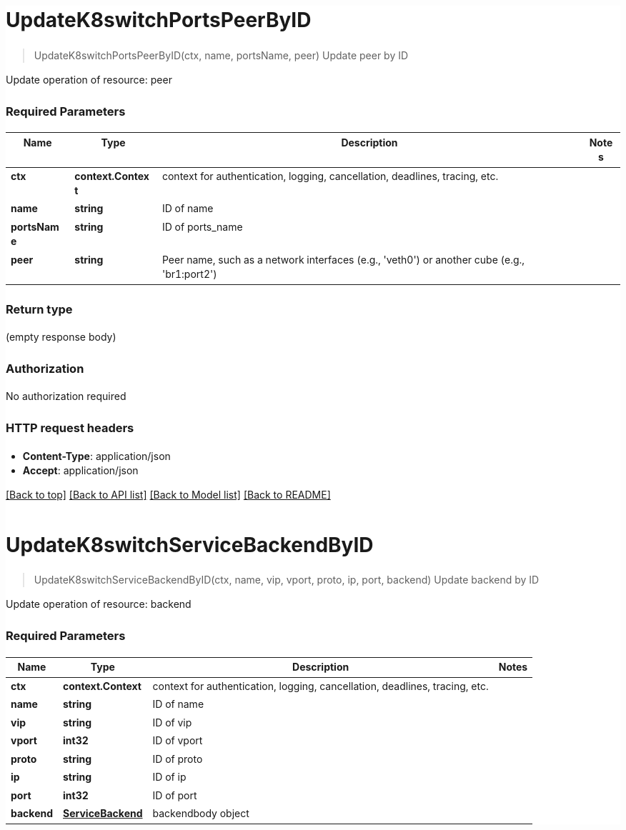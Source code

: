 # **UpdateK8switchPortsPeerByID**
> UpdateK8switchPortsPeerByID(ctx, name, portsName, peer)
Update peer by ID

Update operation of resource: peer

### Required Parameters

Name | Type | Description  | Notes
------------- | ------------- | ------------- | -------------
 **ctx** | **context.Context** | context for authentication, logging, cancellation, deadlines, tracing, etc.
  **name** | **string**| ID of name | 
  **portsName** | **string**| ID of ports_name | 
  **peer** | **string**| Peer name, such as a network interfaces (e.g., &#39;veth0&#39;) or another cube (e.g., &#39;br1:port2&#39;) | 

### Return type

 (empty response body)

### Authorization

No authorization required

### HTTP request headers

 - **Content-Type**: application/json
 - **Accept**: application/json

[[Back to top]](#) [[Back to API list]](../README.md#documentation-for-api-endpoints) [[Back to Model list]](../README.md#documentation-for-models) [[Back to README]](../README.md)

# **UpdateK8switchServiceBackendByID**
> UpdateK8switchServiceBackendByID(ctx, name, vip, vport, proto, ip, port, backend)
Update backend by ID

Update operation of resource: backend

### Required Parameters

Name | Type | Description  | Notes
------------- | ------------- | ------------- | -------------
 **ctx** | **context.Context** | context for authentication, logging, cancellation, deadlines, tracing, etc.
  **name** | **string**| ID of name | 
  **vip** | **string**| ID of vip | 
  **vport** | **int32**| ID of vport | 
  **proto** | **string**| ID of proto | 
  **ip** | **string**| ID of ip | 
  **port** | **int32**| ID of port | 
  **backend** | [**ServiceBackend**](ServiceBackend.md)| backendbody object | 
